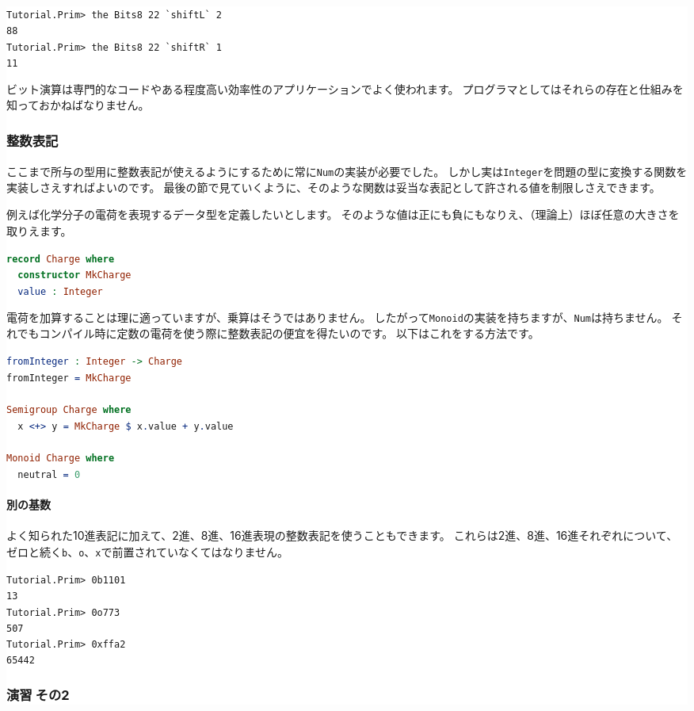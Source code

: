 ```repl
Tutorial.Prim> the Bits8 22 `shiftL` 2
88
Tutorial.Prim> the Bits8 22 `shiftR` 1
11
```

ビット演算は専門的なコードやある程度高い効率性のアプリケーションでよく使われます。
プログラマとしてはそれらの存在と仕組みを知っておかねばなりません。

### 整数表記

ここまで所与の型用に整数表記が使えるようにするために常に`Num`の実装が必要でした。
しかし実は`Integer`を問題の型に変換する関数を実装しさえすればよいのです。
最後の節で見ていくように、そのような関数は妥当な表記として許される値を制限しさえできます。

例えば化学分子の電荷を表現するデータ型を定義したいとします。
そのような値は正にも負にもなりえ、（理論上）ほぼ任意の大きさを取りえます。

```idris
record Charge where
  constructor MkCharge
  value : Integer
```

電荷を加算することは理に適っていますが、乗算はそうではありません。
したがって`Monoid`の実装を持ちますが、`Num`は持ちません。
それでもコンパイル時に定数の電荷を使う際に整数表記の便宜を得たいのです。
以下はこれをする方法です。

```idris
fromInteger : Integer -> Charge
fromInteger = MkCharge

Semigroup Charge where
  x <+> y = MkCharge $ x.value + y.value

Monoid Charge where
  neutral = 0
```

#### 別の基数

よく知られた10進表記に加えて、2進、8進、16進表現の整数表記を使うこともできます。
これらは2進、8進、16進それぞれについて、
ゼロと続く`b`、`o`、`x`で前置されていなくてはなりません。

```repl
Tutorial.Prim> 0b1101
13
Tutorial.Prim> 0o773
507
Tutorial.Prim> 0xffa2
65442
```

### 演習 その2
